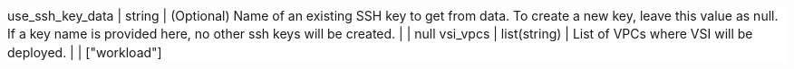 use_ssh_key_data                             | string                                                                                                                                                                                                                                                                                                                                                                                                                                                                                                                                                                                                                                                                                                                                                                                                                                                                                                                                                                                                                                                                                                                                                                                                                                                                                                                                                                                                                                                                                                                                                                                                                                                                                                                                                    | (Optional) Name of an existing SSH key to get from data. To create a new key, leave this value as null. If a key name is provided here, no other ssh keys will be created.                                                                                                                                                                                                                                                                                                          |           | null
vsi_vpcs                                     | list(string)                                                                                                                                                                                                                                                                                                                                                                                                                                                                                                                                                                                                                                                                                                                                                                                                                                                                                                                                                                                                                                                                                                                                                                                                                                                                                                                                                                                                                                                                                                                                                                                                                                                                                                                                              | List of VPCs where VSI will be deployed.                                                                                                                                                                                                                                                                                                                                                                                                                                            |           | ["workload"]